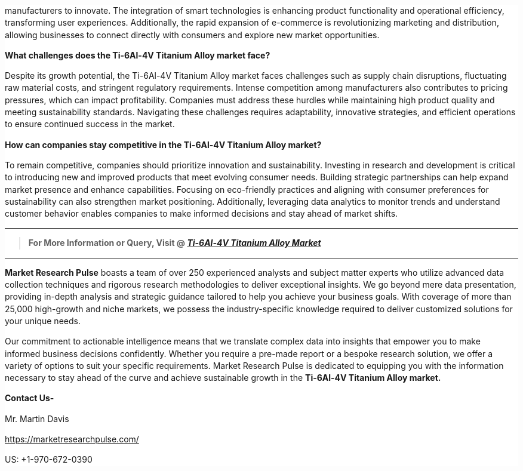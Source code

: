 manufacturers to innovate. The integration of smart technologies is enhancing product functionality and operational efficiency, transforming user experiences. Additionally, the rapid expansion of e-commerce is revolutionizing marketing and distribution, allowing businesses to connect directly with consumers and explore new market opportunities.</p><p><strong>What challenges does the Ti-6Al-4V Titanium Alloy market face?</strong></p><p>Despite its growth potential, the Ti-6Al-4V Titanium Alloy market faces challenges such as supply chain disruptions, fluctuating raw material costs, and stringent regulatory requirements. Intense competition among manufacturers also contributes to pricing pressures, which can impact profitability. Companies must address these hurdles while maintaining high product quality and meeting sustainability standards. Navigating these challenges requires adaptability, innovative strategies, and efficient operations to ensure continued success in the market.</p><p><strong>How can companies stay competitive in the Ti-6Al-4V Titanium Alloy market?</strong></p><p>To remain competitive, companies should prioritize innovation and sustainability. Investing in research and development is critical to introducing new and improved products that meet evolving consumer needs. Building strategic partnerships can help expand market presence and enhance capabilities. Focusing on eco-friendly practices and aligning with consumer preferences for sustainability can also strengthen market positioning. Additionally, leveraging data analytics to monitor trends and understand customer behavior enables companies to make informed decisions and stay ahead of market shifts.</p><hr /><blockquote><p><strong>For More Information or Query, Visit @&nbsp;<em><a href="https://marketresearchpulse.com/report/46449/ti-6al-4v-titanium-alloy-market?utm_source=Linkedin&utm_medium=0116">Ti-6Al-4V Titanium Alloy Market</a></em></strong></p></blockquote><hr /><p><strong>Market Research Pulse</strong> boasts a team of over 250 experienced analysts and subject matter experts who utilize advanced data collection techniques and rigorous research methodologies to deliver exceptional insights. We go beyond mere data presentation, providing in-depth analysis and strategic guidance tailored to help you achieve your business goals. With coverage of more than 25,000 high-growth and niche markets, we possess the industry-specific knowledge required to deliver customized solutions for your unique needs.</p><p>Our commitment to actionable intelligence means that we translate complex data into insights that empower you to make informed business decisions confidently. Whether you require a pre-made report or a bespoke research solution, we offer a variety of options to suit your specific requirements. Market Research Pulse is dedicated to equipping you with the information necessary to stay ahead of the curve and achieve sustainable growth in the <strong>Ti-6Al-4V Titanium Alloy market.</strong></p><p><strong>Contact Us-</strong></p><p>Mr. Martin Davis</p><p>https://marketresearchpulse.com/</p><p>US: +1-970-672-0390</p>
